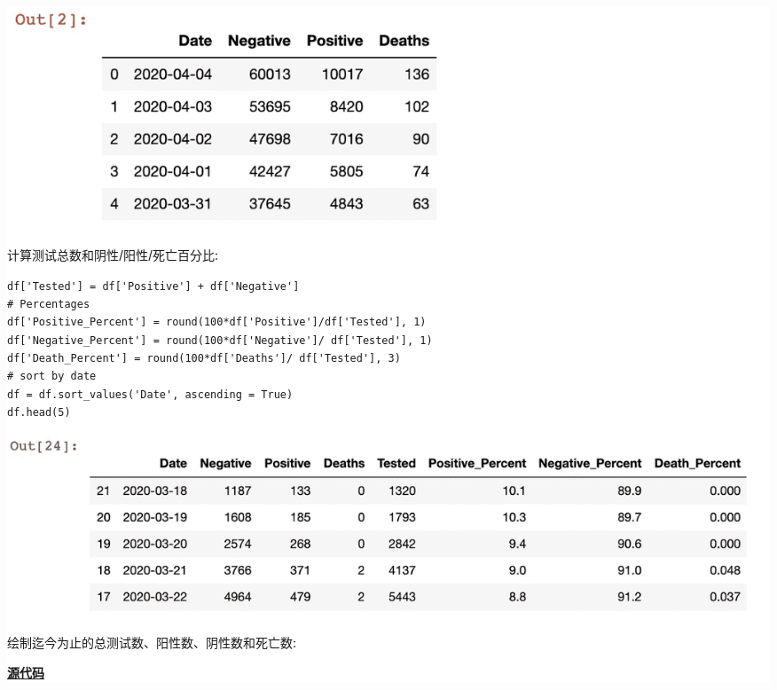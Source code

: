 ![](img/a509433dd8143b7933aaae9f63662f34.png)

计算测试总数和阴性/阳性/死亡百分比:

```
df['Tested'] = df['Positive'] + df['Negative']
# Percentages
df['Positive_Percent'] = round(100*df['Positive']/df['Tested'], 1)
df['Negative_Percent'] = round(100*df['Negative']/ df['Tested'], 1)
df['Death_Percent'] = round(100*df['Deaths']/ df['Tested'], 3)
# sort by date
df = df.sort_values('Date', ascending = True)
df.head(5)
```

![](img/c6d02a6243c9c8747fdb5a0ac094fcb5.png)

绘制迄今为止的总测试数、阳性数、阴性数和死亡数:

[**源代码**](https://gist.github.com/bchan01/b58461940fd24ed85ed4dac6f0082ed7)
